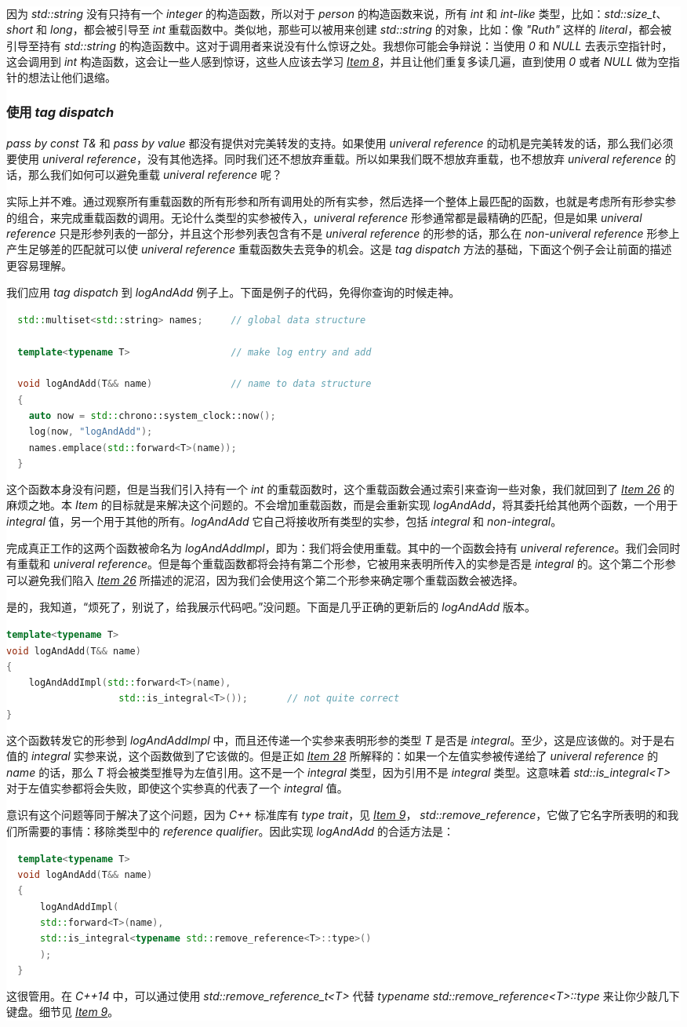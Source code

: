 因为 _std::string_ 没有只持有一个 _integer_ 的构造函数，所以对于 _person_ 的构造函数来说，所有 _int_ 和 _int-like_ 类型，比如：_std::size_t_、_short_ 和 _long_，都会被引导至 _int_ 重载函数中。类似地，那些可以被用来创建 _std::string_ 的对象，比如：像 _"Ruth"_ 这样的 _literal_，都会被引导至持有 _std::string_ 的构造函数中。这对于调用者来说没有什么惊讶之处。我想你可能会争辩说：当使用 _0_ 和 _NULL_ 去表示空指针时，这会调用到 _int_ 构造函数，这会让一些人感到惊讶，这些人应该去学习 [_Item 8_](Chapter%203.md#item-8-首选-nullptr-而不是-0-和-null)，并且让他们重复多读几遍，直到使用 _0_ 或者 _NULL_ 做为空指针的想法让他们退缩。

### 使用 _tag dispatch_

_pass by const T&_ 和 _pass by value_ 都没有提供对完美转发的支持。如果使用 _univeral reference_ 的动机是完美转发的话，那么我们必须要使用 _univeral reference_，没有其他选择。同时我们还不想放弃重载。所以如果我们既不想放弃重载，也不想放弃 _univeral reference_ 的话，那么我们如何可以避免重载 _univeral reference_ 呢？

实际上并不难。通过观察所有重载函数的所有形参和所有调用处的所有实参，然后选择一个整体上最匹配的函数，也就是考虑所有形参实参的组合，来完成重载函数的调用。无论什么类型的实参被传入，_univeral reference_ 形参通常都是最精确的匹配，但是如果 _univeral reference_ 只是形参列表的一部分，并且这个形参列表包含有不是 _univeral reference_ 的形参的话，那么在 _non-univeral reference_ 形参上产生足够差的匹配就可以使 _univeral reference_ 重载函数失去竞争的机会。这是 _tag dispatch_ 方法的基础，下面这个例子会让前面的描述更容易理解。

我们应用 _tag dispatch_ 到 _logAndAdd_ 例子上。下面是例子的代码，免得你查询的时候走神。  
```C++
  std::multiset<std::string> names;     // global data structure

  template<typename T>                  // make log entry and add

  void logAndAdd(T&& name)              // name to data structure
  {
    auto now = std::chrono::system_clock::now();
    log(now, "logAndAdd");
    names.emplace(std::forward<T>(name));
  }
```  
这个函数本身没有问题，但是当我们引入持有一个 _int_ 的重载函数时，这个重载函数会通过索引来查询一些对象，我们就回到了 [_Item 26_](#item-26-避免重载-univeral-reference) 的麻烦之地。本 _Item_ 的目标就是来解决这个问题的。不会增加重载函数，而是会重新实现 _logAndAdd_，将其委托给其他两个函数，一个用于 _integral_ 值，另一个用于其他的所有。_logAndAdd_ 它自己将接收所有类型的实参，包括 _integral_ 和 _non-integral_。

完成真正工作的这两个函数被命名为 _logAndAddImpl_，即为：我们将会使用重载。其中的一个函数会持有 _univeral reference_。我们会同时有重载和 _univeral reference_。但是每个重载函数都将会持有第二个形参，它被用来表明所传入的实参是否是 _integral_ 的。这个第二个形参可以避免我们陷入 [_Item 26_](#item-26-避免重载-univeral-reference) 所描述的泥沼，因为我们会使用这个第二个形参来确定哪个重载函数会被选择。

是的，我知道，“烦死了，别说了，给我展示代码吧。”没问题。下面是几乎正确的更新后的 _logAndAdd_ 版本。  
```C++
template<typename T>
void logAndAdd(T&& name)
{
    logAndAddImpl(std::forward<T>(name),
                    std::is_integral<T>());       // not quite correct
} 
```  
这个函数转发它的形参到 _logAndAddImpl_ 中，而且还传递一个实参来表明形参的类型 _T_ 是否是 _integral_。至少，这是应该做的。对于是右值的 _integral_ 实参来说，这个函数做到了它该做的。但是正如 [_Item 28_](#item-28-理解引用折叠) 所解释的：如果一个左值实参被传递给了 _univeral reference_ 的 _name_ 的话，那么 _T_ 将会被类型推导为左值引用。这不是一个 _integral_ 类型，因为引用不是 _integral_ 类型。这意味着 _std::is_integral&lt;T&gt;_ 对于左值实参都将会失败，即使这个实参真的代表了一个 _integral_ 值。

意识有这个问题等同于解决了这个问题，因为 _C++_ 标准库有 _type trait_，见 [_Item 9_](Chapter%203.md#item-9-首选-alias-declaration-而不是-typedef)， _std::remove_reference_，它做了它名字所表明的和我们所需要的事情：移除类型中的 _reference qualifier_。因此实现 _logAndAdd_ 的合适方法是：  
```C++
  template<typename T>
  void logAndAdd(T&& name)
  {
      logAndAddImpl(
      std::forward<T>(name),
      std::is_integral<typename std::remove_reference<T>::type>()
      );
  }
```  
这很管用。在 _C++14_ 中，可以通过使用 _std::remove_reference_t&lt;T&gt;_ 代替 _typename std::remove_reference&lt;T&gt;::type_ 来让你少敲几下键盘。细节见 [_Item 9_](Chapter%203.md#item-9-首选-alias-declaration-而不是-typedef)。
